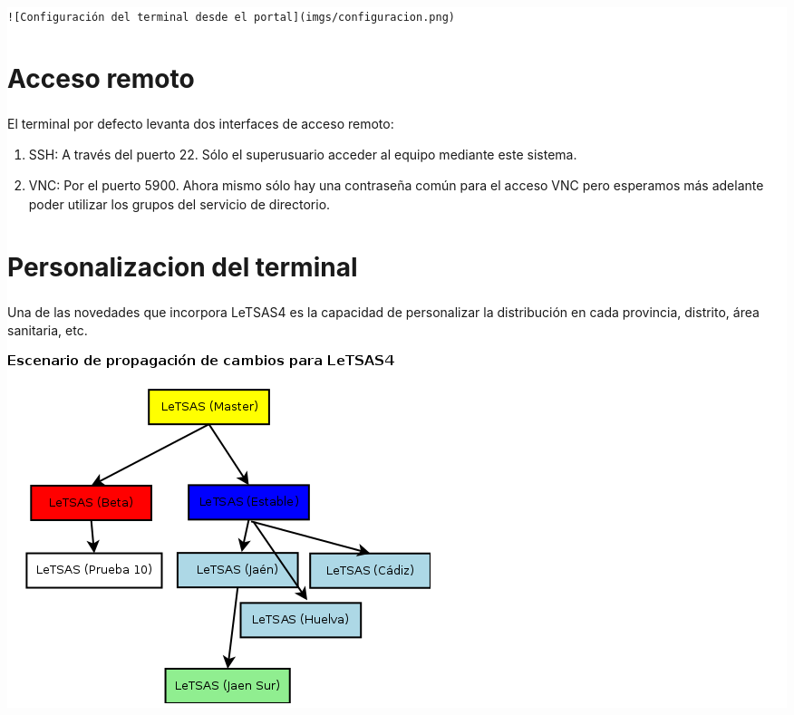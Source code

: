     ![Configuración del terminal desde el portal](imgs/configuracion.png)

# Acceso remoto

El terminal por defecto levanta dos interfaces de acceso remoto:

1. SSH: A través del puerto 22. Sólo el superusuario acceder al equipo mediante este sistema.

1. VNC: Por el puerto 5900. Ahora mismo sólo hay una contraseña común para el acceso VNC pero esperamos más adelante poder utilizar los grupos del servicio de directorio.

# Personalizacion del terminal

Una de las novedades que incorpora LeTSAS4 es la capacidad de personalizar la distribución en cada provincia, distrito, área sanitaria, etc.

![Arbol de propagación de cambios](imgs/cambios.png)
